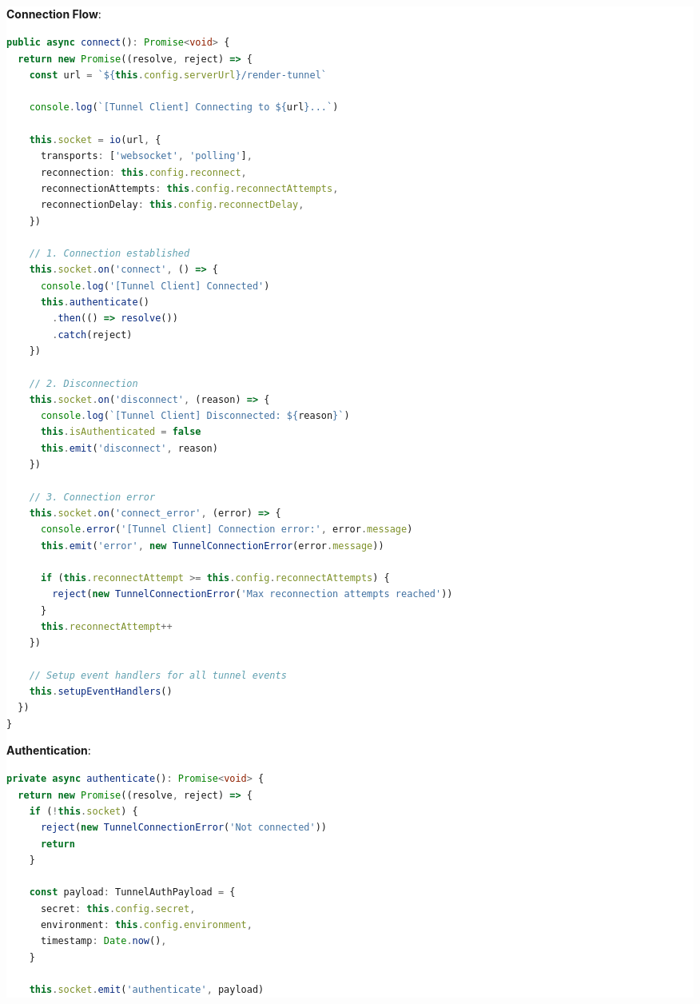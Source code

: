 **Connection Flow**:

```typescript
public async connect(): Promise<void> {
  return new Promise((resolve, reject) => {
    const url = `${this.config.serverUrl}/render-tunnel`

    console.log(`[Tunnel Client] Connecting to ${url}...`)

    this.socket = io(url, {
      transports: ['websocket', 'polling'],
      reconnection: this.config.reconnect,
      reconnectionAttempts: this.config.reconnectAttempts,
      reconnectionDelay: this.config.reconnectDelay,
    })

    // 1. Connection established
    this.socket.on('connect', () => {
      console.log('[Tunnel Client] Connected')
      this.authenticate()
        .then(() => resolve())
        .catch(reject)
    })

    // 2. Disconnection
    this.socket.on('disconnect', (reason) => {
      console.log(`[Tunnel Client] Disconnected: ${reason}`)
      this.isAuthenticated = false
      this.emit('disconnect', reason)
    })

    // 3. Connection error
    this.socket.on('connect_error', (error) => {
      console.error('[Tunnel Client] Connection error:', error.message)
      this.emit('error', new TunnelConnectionError(error.message))

      if (this.reconnectAttempt >= this.config.reconnectAttempts) {
        reject(new TunnelConnectionError('Max reconnection attempts reached'))
      }
      this.reconnectAttempt++
    })

    // Setup event handlers for all tunnel events
    this.setupEventHandlers()
  })
}
```

**Authentication**:

```typescript
private async authenticate(): Promise<void> {
  return new Promise((resolve, reject) => {
    if (!this.socket) {
      reject(new TunnelConnectionError('Not connected'))
      return
    }

    const payload: TunnelAuthPayload = {
      secret: this.config.secret,
      environment: this.config.environment,
      timestamp: Date.now(),
    }

    this.socket.emit('authenticate', payload)
```